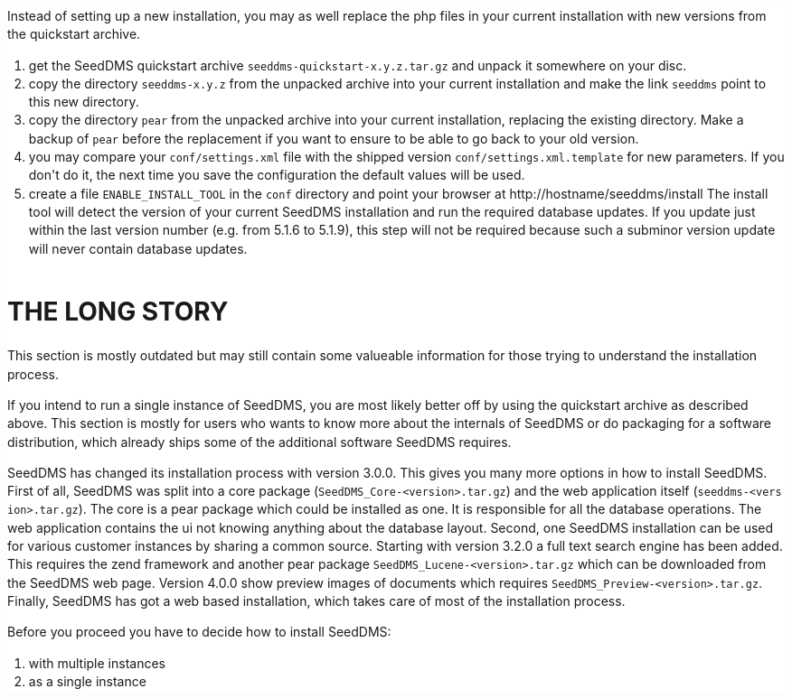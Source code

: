 Instead of setting up a new installation, you may as well replace the php files
in your current installation with new versions from the quickstart archive.

1. get the SeedDMS quickstart archive `seeddms-quickstart-x.y.z.tar.gz` and
   unpack it somewhere on your disc.
2. copy the directory `seeddms-x.y.z` from the unpacked archive into your
   current installation and make the link `seeddms` point to this new directory.
3. copy the directory `pear` from the unpacked archive into your current
   installation, replacing the existing directory. Make a backup of `pear` before
   the replacement if you want to ensure to be able to go back to your old version.
4. you may compare your `conf/settings.xml` file with the shipped version
   `conf/settings.xml.template` for new parameters. If you don't do it, the next
   time you save the configuration the default values will be used.
5. create a file `ENABLE_INSTALL_TOOL` in the `conf` directory and point
   your browser at http://hostname/seeddms/install
   The install tool will detect the version of your current SeedDMS installation
   and run the required database updates.
   If you update just within the last version number (e.g. from 5.1.6 to 5.1.9),
   this step
   will not be required because such a subminor version update will never
   contain database updates.


THE LONG STORY
================

This section is mostly outdated but may still contain some valueable
information for those trying to understand the installation process.

If you intend to run a single instance of SeedDMS, you are most likely
better off by using the quickstart archive as described above. This
section is mostly for users who wants to know more about the internals
of SeedDMS or do packaging for a software distribution, which already
ships some of the additional software SeedDMS requires.

SeedDMS has changed its installation process with version 3.0.0. This gives
you many more options in how to install SeedDMS. First of all, SeedDMS was
split into a core package (`SeedDMS_Core-<version>.tar.gz`) and the web
application itself (`seeddms-<version>.tar.gz`). The core is a pear package
which could be installed as one. It is responsible for all the database
operations. The web application contains the ui not knowing anything about
the database layout. Second, one SeedDMS installation can be used for
various customer instances by sharing a common source. Starting with
version 3.2.0 a full text search engine has been added. This requires
the zend framework and another pear package `SeedDMS_Lucene-<version>.tar.gz`
which can be downloaded from the SeedDMS web page. Version 4.0.0 show
preview images of documents which requires `SeedDMS_Preview-<version>.tar.gz`.
Finally, SeedDMS has
got a web based installation, which takes care of most of the installation
process.

Before you proceed you have to decide how to install SeedDMS:
1. with multiple instances
2. as a single instance
